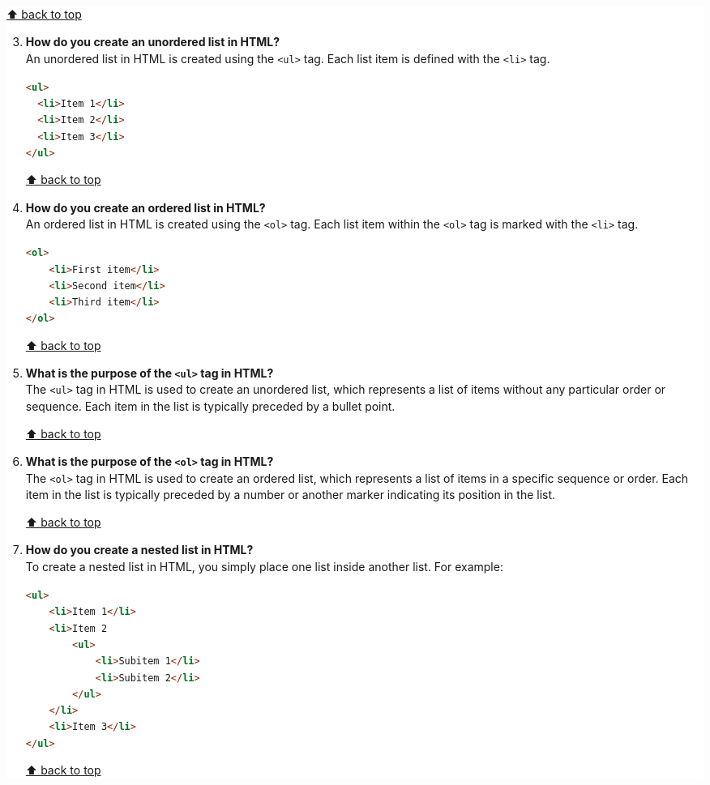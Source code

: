    [⬆ back to top](#table-of-contents)

3. **How do you create an unordered list in HTML?**  
   An unordered list in HTML is created using the `<ul>` tag. Each list item is defined with the `<li>` tag.
   ```html
   <ul>
     <li>Item 1</li>
     <li>Item 2</li>
     <li>Item 3</li>
   </ul>
   ```
    [⬆ back to top](#table-of-contents)
   
5. **How do you create an ordered list in HTML?**  
   An ordered list in HTML is created using the `<ol>` tag. Each list item within the `<ol>` tag is marked with the `<li>` tag.

   ```html
   <ol>
       <li>First item</li>
       <li>Second item</li>
       <li>Third item</li>
   </ol>
   ```
    [⬆ back to top](#table-of-contents)

5. **What is the purpose of the `<ul>` tag in HTML?**  
   The `<ul>` tag in HTML is used to create an unordered list, which represents a list of items without any particular order or sequence. Each item in the list is typically preceded by a bullet point.

   [⬆ back to top](#table-of-contents)

6. **What is the purpose of the `<ol>` tag in HTML?**  
   The `<ol>` tag in HTML is used to create an ordered list, which represents a list of items in a specific sequence or order. Each item in the list is typically preceded by a number or another marker indicating its position in the list.

   [⬆ back to top](#table-of-contents)

7. **How do you create a nested list in HTML?**  
   To create a nested list in HTML, you simply place one list inside another list. For example:

   ```html
   <ul>
       <li>Item 1</li>
       <li>Item 2
           <ul>
               <li>Subitem 1</li>
               <li>Subitem 2</li>
           </ul>
       </li>
       <li>Item 3</li>
   </ul>
   ```

   [⬆ back to top](#table-of-contents)
